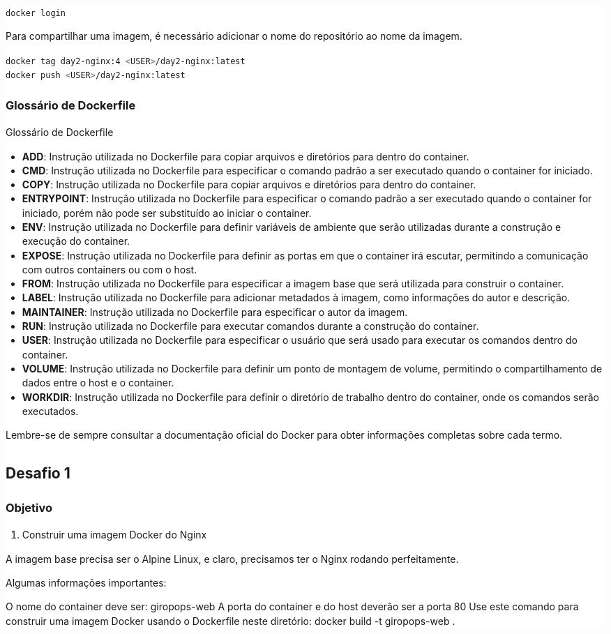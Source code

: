 ```bash
docker login
```

Para compartilhar uma imagem, é necessário adicionar o nome do repositório ao nome da imagem.

```bash
docker tag day2-nginx:4 <USER>/day2-nginx:latest
docker push <USER>/day2-nginx:latest
```

### Glossário de Dockerfile

Glossário de Dockerfile

- **ADD**: Instrução utilizada no Dockerfile para copiar arquivos e diretórios para dentro do container.
- **CMD**: Instrução utilizada no Dockerfile para especificar o comando padrão a ser executado quando o container for iniciado.
- **COPY**: Instrução utilizada no Dockerfile para copiar arquivos e diretórios para dentro do container.
- **ENTRYPOINT**: Instrução utilizada no Dockerfile para especificar o comando padrão a ser executado quando o container for iniciado, porém não pode ser substituído ao iniciar o container.
- **ENV**: Instrução utilizada no Dockerfile para definir variáveis de ambiente que serão utilizadas durante a construção e execução do container.
- **EXPOSE**: Instrução utilizada no Dockerfile para definir as portas em que o container irá escutar, permitindo a comunicação com outros containers ou com o host.
- **FROM**: Instrução utilizada no Dockerfile para especificar a imagem base que será utilizada para construir o container.
- **LABEL**: Instrução utilizada no Dockerfile para adicionar metadados à imagem, como informações do autor e descrição.
- **MAINTAINER**: Instrução utilizada no Dockerfile para especificar o autor da imagem.
- **RUN**: Instrução utilizada no Dockerfile para executar comandos durante a construção do container.
- **USER**: Instrução utilizada no Dockerfile para especificar o usuário que será usado para executar os comandos dentro do container.
- **VOLUME**: Instrução utilizada no Dockerfile para definir um ponto de montagem de volume, permitindo o compartilhamento de dados entre o host e o container.
- **WORKDIR**: Instrução utilizada no Dockerfile para definir o diretório de trabalho dentro do container, onde os comandos serão executados.

Lembre-se de sempre consultar a documentação oficial do Docker para obter informações completas sobre cada termo.

## Desafio 1

### Objetivo

1. Construir uma imagem Docker do Nginx

A imagem base precisa ser o Alpine Linux, e claro, precisamos ter o Nginx rodando perfeitamente.

Algumas informações importantes:

O nome do container deve ser: giropops-web
A porta do container e do host deverão ser a porta 80
Use este comando para construir uma imagem Docker usando o Dockerfile neste diretório: docker build -t giropops-web .
